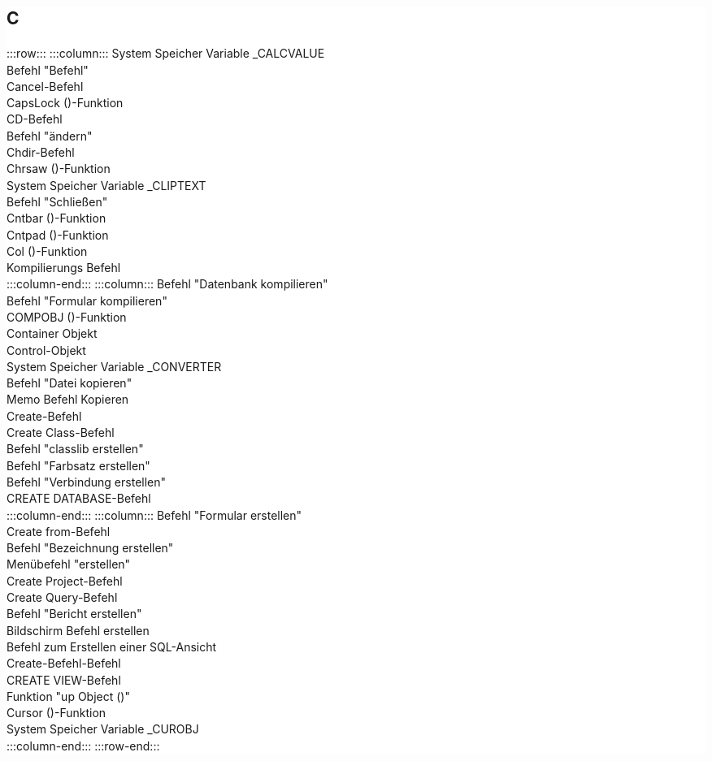## <a name="c"></a>C  

:::row:::
    :::column:::
        System Speicher Variable _CALCVALUE  
        Befehl "Befehl"  
        Cancel-Befehl  
        CapsLock ()-Funktion  
        CD-Befehl  
        Befehl "ändern"  
        Chdir-Befehl  
        Chrsaw ()-Funktion  
        System Speicher Variable _CLIPTEXT  
        Befehl "Schließen"  
        Cntbar ()-Funktion  
        Cntpad ()-Funktion  
        Col ()-Funktion  
        Kompilierungs Befehl  
    :::column-end:::
    :::column:::
        Befehl "Datenbank kompilieren"  
        Befehl "Formular kompilieren"  
        COMPOBJ ()-Funktion  
        Container Objekt  
        Control-Objekt  
        System Speicher Variable _CONVERTER  
        Befehl "Datei kopieren"  
        Memo Befehl Kopieren  
        Create-Befehl  
        Create Class-Befehl  
        Befehl "classlib erstellen"  
        Befehl "Farbsatz erstellen"  
        Befehl "Verbindung erstellen"  
        CREATE DATABASE-Befehl  
    :::column-end:::
    :::column:::
        Befehl "Formular erstellen"  
        Create from-Befehl  
        Befehl "Bezeichnung erstellen"  
        Menübefehl "erstellen"  
        Create Project-Befehl  
        Create Query-Befehl  
        Befehl "Bericht erstellen"  
        Bildschirm Befehl erstellen  
        Befehl zum Erstellen einer SQL-Ansicht  
        Create-Befehl-Befehl  
        CREATE VIEW-Befehl  
        Funktion "up Object ()"  
        Cursor ()-Funktion  
        System Speicher Variable _CUROBJ  
    :::column-end:::
:::row-end:::
